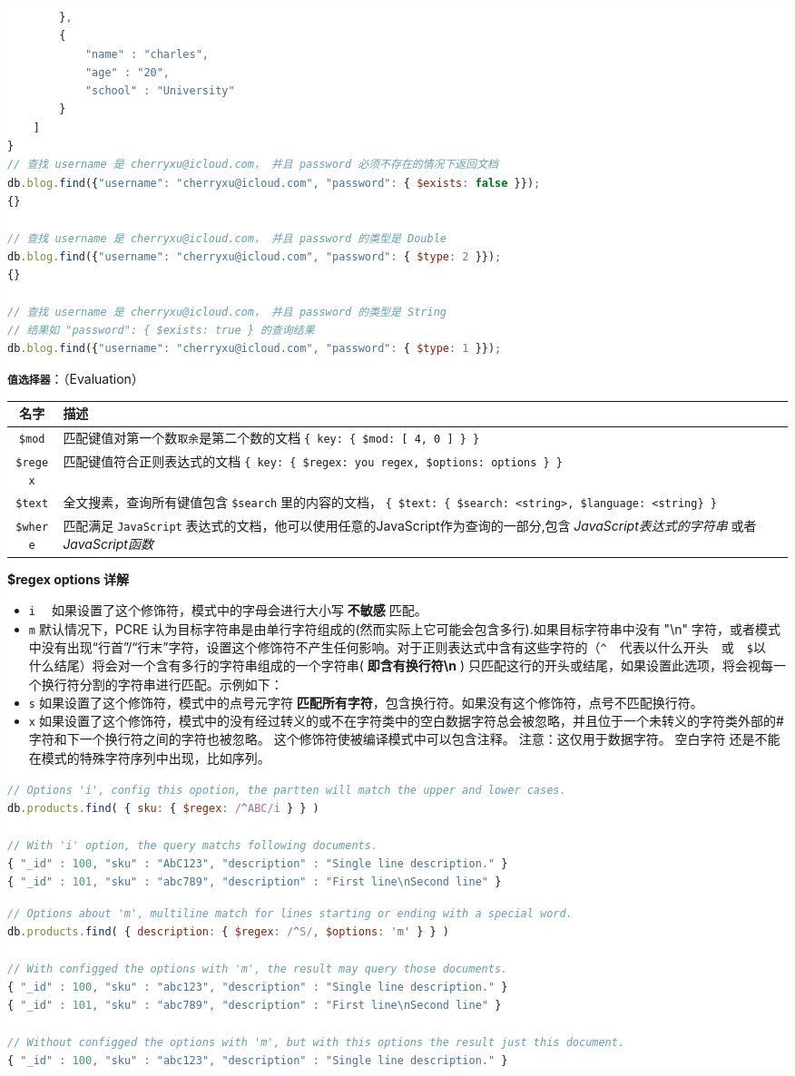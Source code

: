 ```js
        },
        {
            "name" : "charles",
            "age" : "20",
            "school" : "University"
        }
    ]
}
// 查找 username 是 cherryxu@icloud.com， 并且 password 必须不存在的情况下返回文档
db.blog.find({"username": "cherryxu@icloud.com", "password": { $exists: false }});
{}

// 查找 username 是 cherryxu@icloud.com， 并且 password 的类型是 Double
db.blog.find({"username": "cherryxu@icloud.com", "password": { $type: 2 }});
{}

// 查找 username 是 cherryxu@icloud.com， 并且 password 的类型是 String
// 结果如 "password": { $exists: true } 的查询结果
db.blog.find({"username": "cherryxu@icloud.com", "password": { $type: 1 }});

```

**`值选择器`**：（Evaluation）

| 名字        | 描述           |
| :----------:|:--------------|
| `$mod`  | 匹配键值对第一个数`取余`是第二个数的文档 `{ key: { $mod: [ 4, 0 ] } }` |
| `$regex` | 匹配键值符合正则表达式的文档 `{ key: { $regex: you regex, $options: options } }`|
| `$text`  | 全文搜素，查询所有键值包含 `$search` 里的内容的文档， `{ $text: { $search: <string>, $language: <string} }` |
| `$where` | 匹配满足 `JavaScript` 表达式的文档，他可以使用任意的JavaScript作为查询的一部分,包含 *JavaScript表达式的字符串* 或者 *JavaScript函数* |

**$regex options 详解**

- `i`  　如果设置了这个修饰符，模式中的字母会进行大小写 **不敏感** 匹配。
- `m`   默认情况下，PCRE 认为目标字符串是由单行字符组成的(然而实际上它可能会包含多行).如果目标字符串中没有 "\n" 字符，或者模式中没有出现“行首”/“行末”字符，设置这个修饰符不产生任何影响。对于正则表达式中含有这些字符的（`^`　代表以什么开头　或　`$`以　什么结尾）将会对一个含有多行的字符串组成的一个字符串( **即含有换行符\n** ) 只匹配这行的开头或结尾，如果设置此选项，将会视每一个换行符分割的字符串进行匹配。示例如下：
- `s`    如果设置了这个修饰符，模式中的点号元字符 **匹配所有字符**，包含换行符。如果没有这个修饰符，点号不匹配换行符。
- `x`    如果设置了这个修饰符，模式中的没有经过转义的或不在字符类中的空白数据字符总会被忽略，并且位于一个未转义的字符类外部的#字符和下一个换行符之间的字符也被忽略。 这个修饰符使被编译模式中可以包含注释。 注意：这仅用于数据字符。 空白字符 还是不能在模式的特殊字符序列中出现，比如序列。

```js
// Options 'i', config this opotion, the partten will match the upper and lower cases.
db.products.find( { sku: { $regex: /^ABC/i } } )

// With 'i' option, the query matchs following documents.
{ "_id" : 100, "sku" : "AbC123", "description" : "Single line description." }
{ "_id" : 101, "sku" : "abc789", "description" : "First line\nSecond line" }
```

```js
// Options about 'm', multiline match for lines starting or ending with a special word.
db.products.find( { description: { $regex: /^S/, $options: 'm' } } )

// With configged the options with 'm', the result may query those documents.
{ "_id" : 100, "sku" : "abc123", "description" : "Single line description." }
{ "_id" : 101, "sku" : "abc789", "description" : "First line\nSecond line" }

// Without configged the options with 'm', but with this options the result just this document.
{ "_id" : 100, "sku" : "abc123", "description" : "Single line description." }
```
